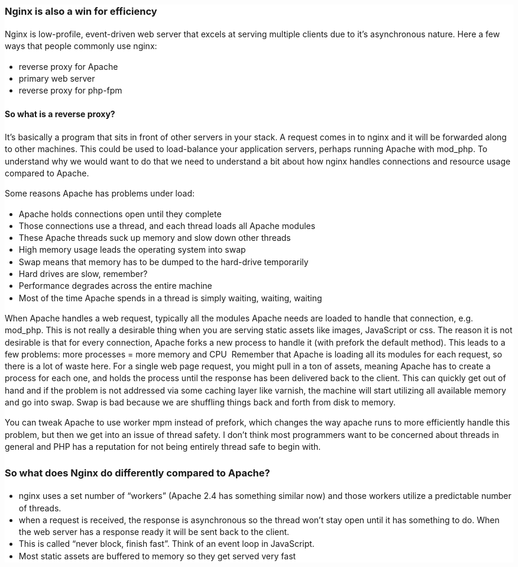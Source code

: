 ### Nginx is also a win for efficiency

Nginx is low-profile, event-driven web server that excels at serving multiple clients due to it&#8217;s asynchronous nature. Here a few ways that people commonly use nginx:

  * reverse proxy for Apache
  * primary web server
  * reverse proxy for php-fpm

#### So what is a reverse proxy?

It&#8217;s basically a program that sits in front of other servers in your stack. A request comes in to nginx and it will be forwarded along to other machines. This could be used to load-balance your application servers, perhaps running Apache with mod_php. To understand why we would want to do that we need to understand a bit about how nginx handles connections and resource usage compared to Apache.

Some reasons Apache has problems under load:

  * Apache holds connections open until they complete
  * Those connections use a thread, and each thread loads all Apache modules
  * These Apache threads suck up memory and slow down other threads
  * High memory usage leads the operating system into swap
  * Swap means that memory has to be dumped to the hard-drive temporarily
  * Hard drives are slow, remember?
  * Performance degrades across the entire machine
  * Most of the time Apache spends in a thread is simply waiting, waiting, waiting

When Apache handles a web request, typically all the modules Apache needs are loaded to handle that connection, e.g. mod_php. This is not really a desirable thing when you are serving static assets like images, JavaScript or css. The reason it is not desirable is that for every connection, Apache forks a new process to handle it (with prefork the default method). This leads to a few problems: more processes = more memory and CPU  Remember that Apache is loading all its modules for each request, so there is a lot of waste here. For a single web page request, you might pull in a ton of assets, meaning Apache has to create a process for each one, and holds the process until the response has been delivered back to the client. This can quickly get out of hand and if the problem is not addressed via some caching layer like varnish, the machine will start utilizing all available memory and go into swap. Swap is bad because we are shuffling things back and forth from disk to memory.

You can tweak Apache to use worker mpm instead of prefork, which changes the way apache runs to more efficiently handle this problem, but then we get into an issue of thread safety. I don&#8217;t think most programmers want to be concerned about threads in general and PHP has a reputation for not being entirely thread safe to begin with.

### So what does Nginx do differently compared to Apache?

  * nginx uses a set number of &#8220;workers&#8221; (Apache 2.4 has something similar now) and those workers utilize a predictable number of threads.
  * when a request is received, the response is asynchronous so the thread won&#8217;t stay open until it has something to do. When the web server has a response ready it will be sent back to the client.
  * This is called &#8220;never block, finish fast&#8221;. Think of an event loop in JavaScript.
  * Most static assets are buffered to memory so they get served very fast
